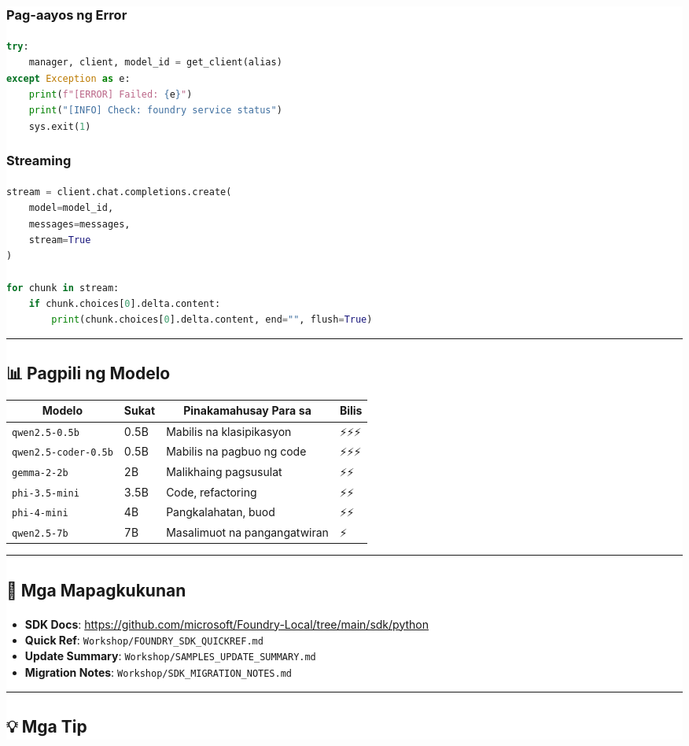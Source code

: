 ### Pag-aayos ng Error
```python
try:
    manager, client, model_id = get_client(alias)
except Exception as e:
    print(f"[ERROR] Failed: {e}")
    print("[INFO] Check: foundry service status")
    sys.exit(1)
```

### Streaming
```python
stream = client.chat.completions.create(
    model=model_id,
    messages=messages,
    stream=True
)

for chunk in stream:
    if chunk.choices[0].delta.content:
        print(chunk.choices[0].delta.content, end="", flush=True)
```

---

## 📊 Pagpili ng Modelo

| Modelo | Sukat | Pinakamahusay Para sa | Bilis |
|--------|-------|-----------------------|-------|
| `qwen2.5-0.5b` | 0.5B | Mabilis na klasipikasyon | ⚡⚡⚡ |
| `qwen2.5-coder-0.5b` | 0.5B | Mabilis na pagbuo ng code | ⚡⚡⚡ |
| `gemma-2-2b` | 2B | Malikhaing pagsusulat | ⚡⚡ |
| `phi-3.5-mini` | 3.5B | Code, refactoring | ⚡⚡ |
| `phi-4-mini` | 4B | Pangkalahatan, buod | ⚡⚡ |
| `qwen2.5-7b` | 7B | Masalimuot na pangangatwiran | ⚡ |

---

## 🔗 Mga Mapagkukunan

- **SDK Docs**: https://github.com/microsoft/Foundry-Local/tree/main/sdk/python
- **Quick Ref**: `Workshop/FOUNDRY_SDK_QUICKREF.md`
- **Update Summary**: `Workshop/SAMPLES_UPDATE_SUMMARY.md`
- **Migration Notes**: `Workshop/SDK_MIGRATION_NOTES.md`

---

## 💡 Mga Tip

